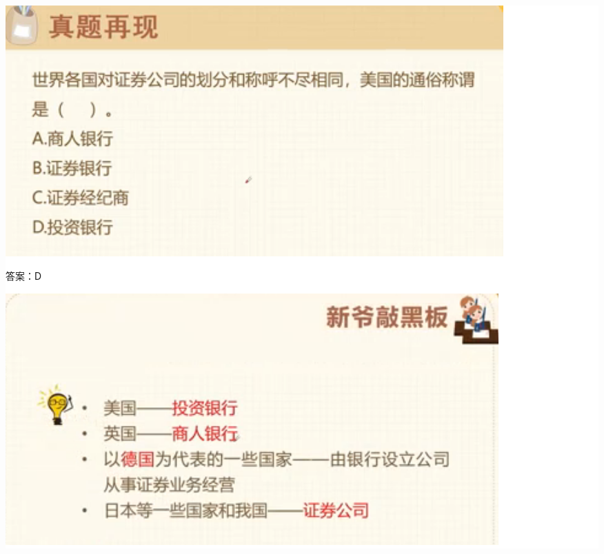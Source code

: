 ![image-20221127215001815](./images/image-20221127215001815.png)

答案：D

![image-20221127215039422](./images/image-20221127215039422.png)


